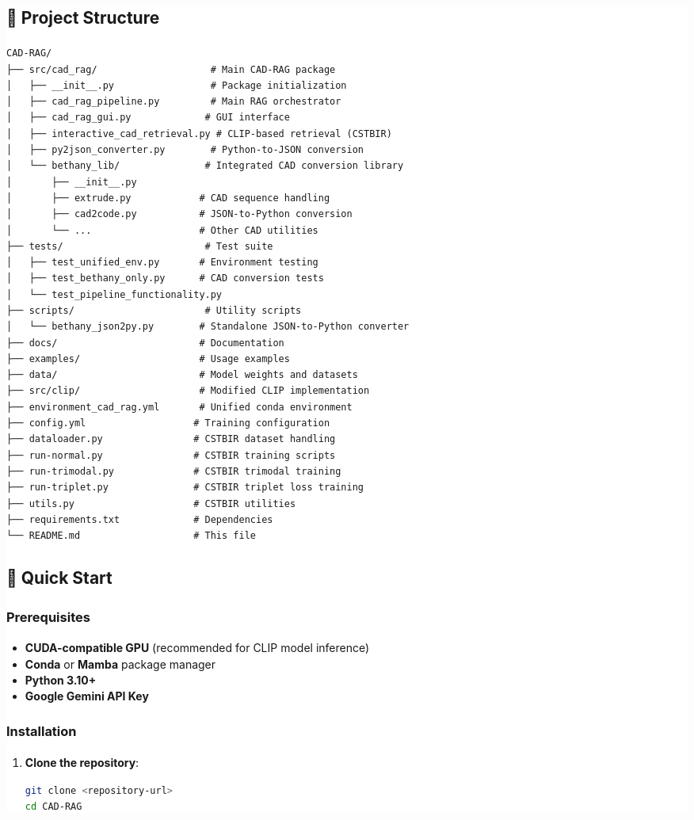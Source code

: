 ## 📁 Project Structure

```
CAD-RAG/
├── src/cad_rag/                    # Main CAD-RAG package
│   ├── __init__.py                 # Package initialization  
│   ├── cad_rag_pipeline.py         # Main RAG orchestrator
│   ├── cad_rag_gui.py             # GUI interface
│   ├── interactive_cad_retrieval.py # CLIP-based retrieval (CSTBIR)
│   ├── py2json_converter.py        # Python-to-JSON conversion
│   └── bethany_lib/               # Integrated CAD conversion library
│       ├── __init__.py
│       ├── extrude.py            # CAD sequence handling
│       ├── cad2code.py           # JSON-to-Python conversion
│       └── ...                   # Other CAD utilities
├── tests/                         # Test suite
│   ├── test_unified_env.py       # Environment testing
│   ├── test_bethany_only.py      # CAD conversion tests
│   └── test_pipeline_functionality.py
├── scripts/                       # Utility scripts
│   └── bethany_json2py.py        # Standalone JSON-to-Python converter
├── docs/                         # Documentation
├── examples/                     # Usage examples
├── data/                         # Model weights and datasets
├── src/clip/                     # Modified CLIP implementation
├── environment_cad_rag.yml       # Unified conda environment
├── config.yml                   # Training configuration
├── dataloader.py                # CSTBIR dataset handling
├── run-normal.py                # CSTBIR training scripts
├── run-trimodal.py              # CSTBIR trimodal training
├── run-triplet.py               # CSTBIR triplet loss training
├── utils.py                     # CSTBIR utilities
├── requirements.txt             # Dependencies
└── README.md                    # This file
```

## 🚀 Quick Start

### Prerequisites

- **CUDA-compatible GPU** (recommended for CLIP model inference)
- **Conda** or **Mamba** package manager
- **Python 3.10+**
- **Google Gemini API Key**

### Installation

1. **Clone the repository**:
   ```bash
   git clone <repository-url>
   cd CAD-RAG
   ```

